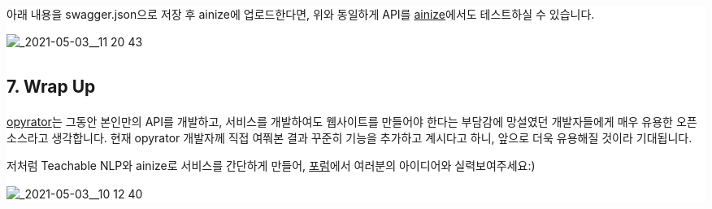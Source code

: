 아래 내용을 swagger.json으로 저장 후 ainize에 업로드한다면, 위와 동일하게 API를 [ainize](https://ainize.ai/dleunji/resume?branch=master)에서도 테스트하실 수 있습니다. 

![_2021-05-03__11 20 43](https://user-images.githubusercontent.com/46207836/116837006-b1097b00-ac03-11eb-8fe1-cb0b008f7c3d.png)

## 7. Wrap Up

[opyrator](https://github.com/ml-tooling/opyrator)는 그동안 본인만의 API를 개발하고, 서비스를 개발하여도 웹사이트를 만들어야 한다는 부담감에 망설였던 개발자들에게 매우 유용한 오픈소스라고 생각합니다. 현재 opyrator 개발자께 직접 여쭤본 결과 꾸준히 기능을 추가하고 계시다고 하니, 앞으로 더욱 유용해질 것이라 기대됩니다.

저처럼 Teachable NLP와 ainize로 서비스를 간단하게 만들어, [포럼](https://forum.ainetwork.ai/c/ai-showcase/11)에서 여러분의 아이디어와 실력보여주세요:)

![_2021-05-03__10 12 40](https://user-images.githubusercontent.com/46207836/116837045-ced6e000-ac03-11eb-8788-871899cde0ef.png)


